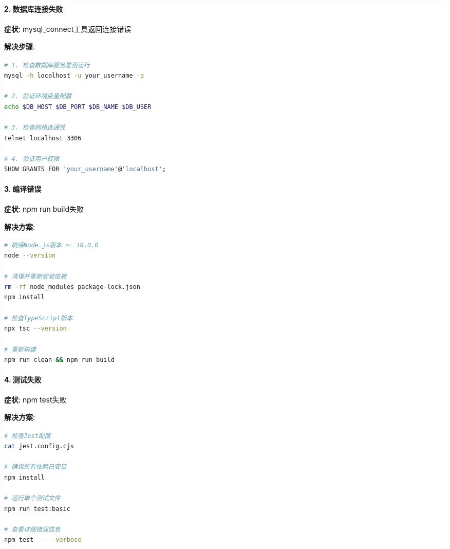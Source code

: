 #### 2. 数据库连接失败
**症状**: mysql_connect工具返回连接错误

**解决步骤**:
```bash
# 1. 检查数据库服务是否运行
mysql -h localhost -u your_username -p

# 2. 验证环境变量配置
echo $DB_HOST $DB_PORT $DB_NAME $DB_USER

# 3. 检查网络连通性
telnet localhost 3306

# 4. 验证用户权限
SHOW GRANTS FOR 'your_username'@'localhost';
```

#### 3. 编译错误
**症状**: npm run build失败

**解决方案**:
```bash
# 确保Node.js版本 >= 18.0.0
node --version

# 清理并重新安装依赖
rm -rf node_modules package-lock.json
npm install

# 检查TypeScript版本
npx tsc --version

# 重新构建
npm run clean && npm run build
```

#### 4. 测试失败
**症状**: npm test失败

**解决方案**:
```bash
# 检查Jest配置
cat jest.config.cjs

# 确保所有依赖已安装
npm install

# 运行单个测试文件
npm run test:basic

# 查看详细错误信息
npm test -- --verbose
```
